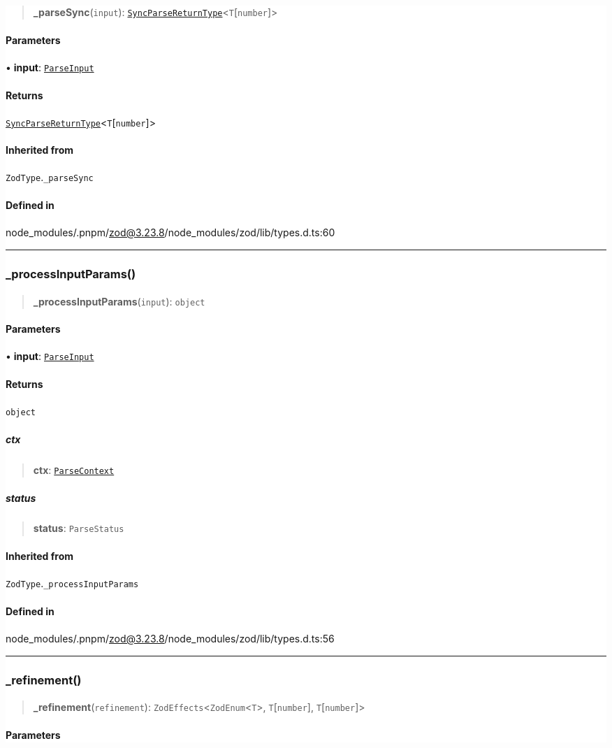 > **\_parseSync**(`input`): [`SyncParseReturnType`](../type-aliases/SyncParseReturnType.md)\<`T`\[`number`\]\>

#### Parameters

• **input**: [`ParseInput`](../type-aliases/ParseInput.md)

#### Returns

[`SyncParseReturnType`](../type-aliases/SyncParseReturnType.md)\<`T`\[`number`\]\>

#### Inherited from

`ZodType`.`_parseSync`

#### Defined in

node\_modules/.pnpm/zod@3.23.8/node\_modules/zod/lib/types.d.ts:60

***

### \_processInputParams()

> **\_processInputParams**(`input`): `object`

#### Parameters

• **input**: [`ParseInput`](../type-aliases/ParseInput.md)

#### Returns

`object`

##### ctx

> **ctx**: [`ParseContext`](../interfaces/ParseContext.md)

##### status

> **status**: `ParseStatus`

#### Inherited from

`ZodType`.`_processInputParams`

#### Defined in

node\_modules/.pnpm/zod@3.23.8/node\_modules/zod/lib/types.d.ts:56

***

### \_refinement()

> **\_refinement**(`refinement`): `ZodEffects`\<`ZodEnum`\<`T`\>, `T`\[`number`\], `T`\[`number`\]\>

#### Parameters
